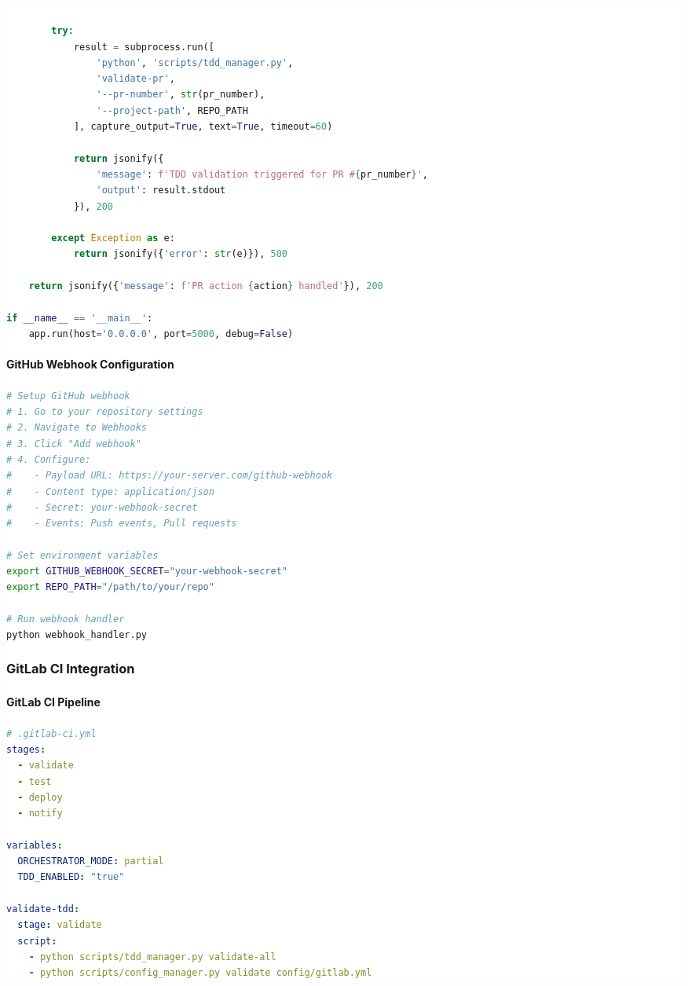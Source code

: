 ```python
        
        try:
            result = subprocess.run([
                'python', 'scripts/tdd_manager.py',
                'validate-pr',
                '--pr-number', str(pr_number),
                '--project-path', REPO_PATH
            ], capture_output=True, text=True, timeout=60)
            
            return jsonify({
                'message': f'TDD validation triggered for PR #{pr_number}',
                'output': result.stdout
            }), 200
            
        except Exception as e:
            return jsonify({'error': str(e)}), 500
    
    return jsonify({'message': f'PR action {action} handled'}), 200

if __name__ == '__main__':
    app.run(host='0.0.0.0', port=5000, debug=False)
```

#### GitHub Webhook Configuration
```bash
# Setup GitHub webhook
# 1. Go to your repository settings
# 2. Navigate to Webhooks
# 3. Click "Add webhook"
# 4. Configure:
#    - Payload URL: https://your-server.com/github-webhook
#    - Content type: application/json
#    - Secret: your-webhook-secret
#    - Events: Push events, Pull requests

# Set environment variables
export GITHUB_WEBHOOK_SECRET="your-webhook-secret"
export REPO_PATH="/path/to/your/repo"

# Run webhook handler
python webhook_handler.py
```

### GitLab CI Integration

#### GitLab CI Pipeline
```yaml
# .gitlab-ci.yml
stages:
  - validate
  - test
  - deploy
  - notify

variables:
  ORCHESTRATOR_MODE: partial
  TDD_ENABLED: "true"

validate-tdd:
  stage: validate
  script:
    - python scripts/tdd_manager.py validate-all
    - python scripts/config_manager.py validate config/gitlab.yml
```